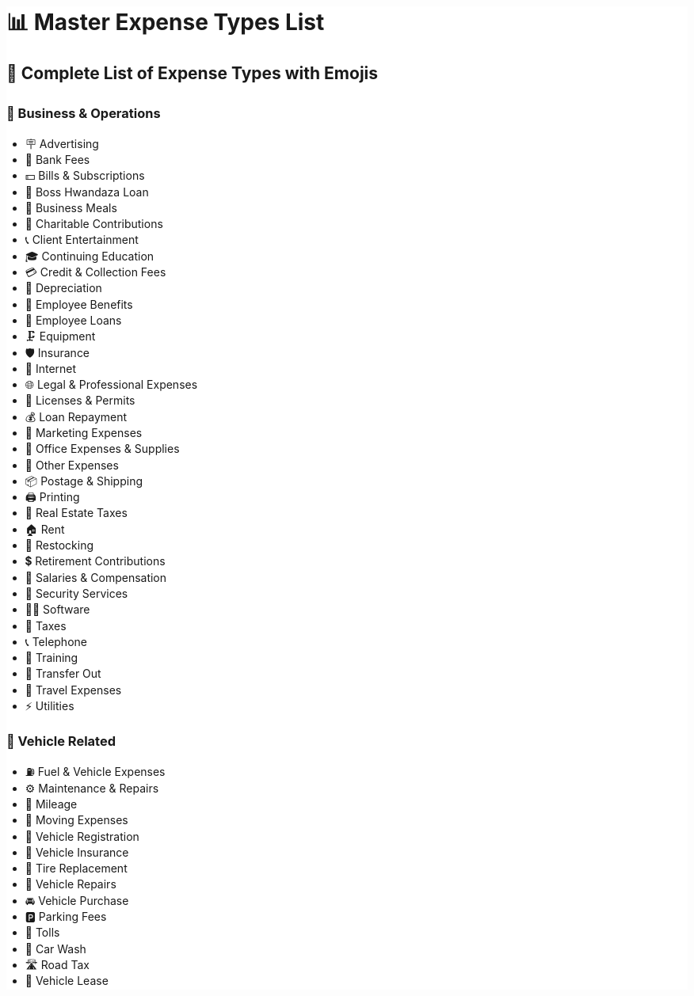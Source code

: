# 📊 Master Expense Types List

## 💼 Complete List of Expense Types with Emojis

### 🏢 Business & Operations
- 🪧 Advertising
- 🏦 Bank Fees
- 💵 Bills & Subscriptions
- 💸 Boss Hwandaza Loan
- 🥘 Business Meals
- 🎀 Charitable Contributions
- 📞 Client Entertainment
- 🎓 Continuing Education
- 💳 Credit & Collection Fees
- 📮 Depreciation
- 🍯 Employee Benefits
- 🪪 Employee Loans
- 🗜️ Equipment
- 🛡️ Insurance
- 🛜 Internet
- 🌐 Legal & Professional Expenses
- 🐧 Licenses & Permits
- 💰 Loan Repayment
- 🎯 Marketing Expenses
- 📠 Office Expenses & Supplies
- 🙉 Other Expenses
- 📦 Postage & Shipping
- 🖨️ Printing
- 🦉 Real Estate Taxes
- 🏠 Rent
- 🚀 Restocking
- 💲 Retirement Contributions
- 🤑 Salaries & Compensation
- 👮 Security Services
- 👨‍💻 Software
- 🛞 Taxes
- 📞 Telephone
- 🤺 Training
- 🦜 Transfer Out
- 🚌 Travel Expenses
- ⚡ Utilities

### 🚗 Vehicle Related
- ⛽ Fuel & Vehicle Expenses
- ⚙️ Maintenance & Repairs
- 🚗 Mileage
- 🚃 Moving Expenses
- 🚙 Vehicle Registration
- 🚕 Vehicle Insurance
- 🛞 Tire Replacement
- 🔧 Vehicle Repairs
- 🚘 Vehicle Purchase
- 🅿️ Parking Fees
- 🚦 Tolls
- 🧼 Car Wash
- 🛣️ Road Tax
- 🚛 Vehicle Lease
